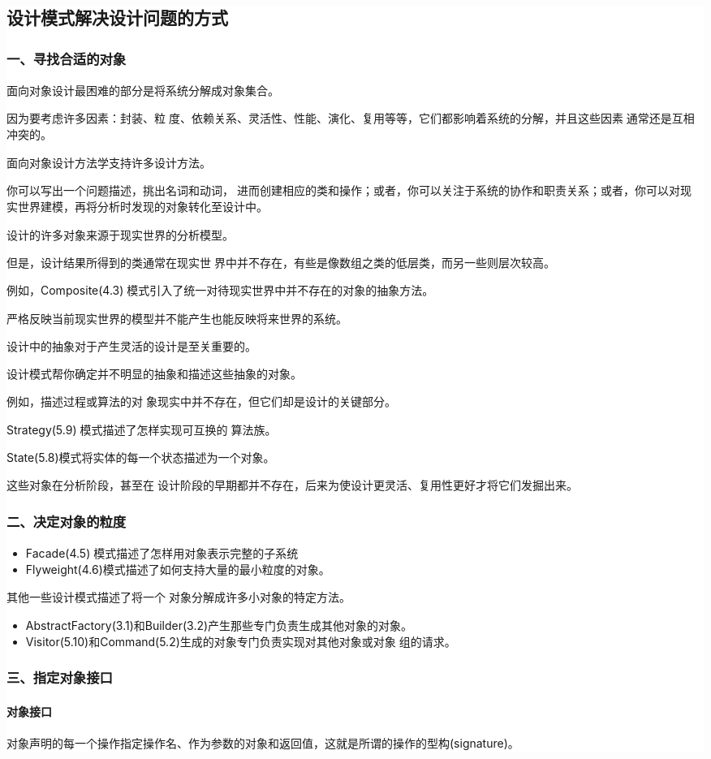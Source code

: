 ## 设计模式解决设计问题的方式

### 一、寻找合适的对象

面向对象设计最困难的部分是将系统分解成对象集合。

因为要考虑许多因素：封装、粒
度、依赖关系、灵活性、性能、演化、复用等等，它们都影响着系统的分解，并且这些因素
通常还是互相冲突的。

面向对象设计方法学支持许多设计方法。

你可以写出一个问题描述，挑出名词和动词，
进而创建相应的类和操作；或者，你可以关注于系统的协作和职责关系；或者，你可以对现
实世界建模，再将分析时发现的对象转化至设计中。

设计的许多对象来源于现实世界的分析模型。

但是，设计结果所得到的类通常在现实世
界中并不存在，有些是像数组之类的低层类，而另一些则层次较高。

例如，Composite(4.3) 模式引入了统一对待现实世界中并不存在的对象的抽象方法。

严格反映当前现实世界的模型并不能产生也能反映将来世界的系统。

设计中的抽象对于产生灵活的设计是至关重要的。

设计模式帮你确定并不明显的抽象和描述这些抽象的对象。

例如，描述过程或算法的对
象现实中并不存在，但它们却是设计的关键部分。

Strategy(5.9) 模式描述了怎样实现可互换的
算法族。

State(5.8)模式将实体的每一个状态描述为一个对象。

这些对象在分析阶段，甚至在
设计阶段的早期都并不存在，后来为使设计更灵活、复用性更好才将它们发掘出来。

### 二、决定对象的粒度

- Facade(4.5) 模式描述了怎样用对象表示完整的子系统
- Flyweight(4.6)模式描述了如何支持大量的最小粒度的对象。

其他一些设计模式描述了将一个
对象分解成许多小对象的特定方法。

- AbstractFactory(3.1)和Builder(3.2)产生那些专门负责生成其他对象的对象。
- Visitor(5.10)和Command(5.2)生成的对象专门负责实现对其他对象或对象
  组的请求。

### 三、指定对象接口

#### 对象接口

对象声明的每一个操作指定操作名、作为参数的对象和返回值，这就是所谓的操作的型构(signature)。
